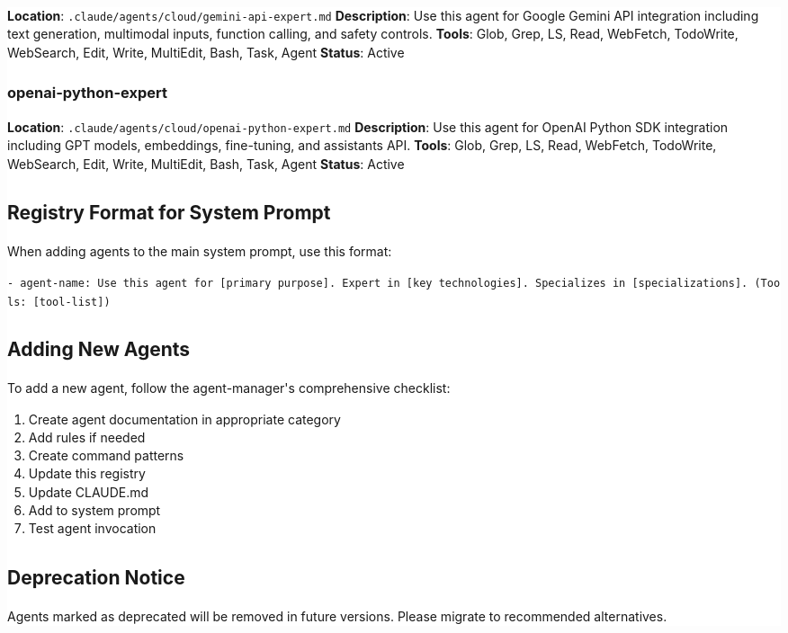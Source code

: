 **Location**: `.claude/agents/cloud/gemini-api-expert.md`
**Description**: Use this agent for Google Gemini API integration including text generation, multimodal inputs, function calling, and safety controls.
**Tools**: Glob, Grep, LS, Read, WebFetch, TodoWrite, WebSearch, Edit, Write, MultiEdit, Bash, Task, Agent
**Status**: Active

### openai-python-expert

**Location**: `.claude/agents/cloud/openai-python-expert.md`
**Description**: Use this agent for OpenAI Python SDK integration including GPT models, embeddings, fine-tuning, and assistants API.
**Tools**: Glob, Grep, LS, Read, WebFetch, TodoWrite, WebSearch, Edit, Write, MultiEdit, Bash, Task, Agent
**Status**: Active

## Registry Format for System Prompt

When adding agents to the main system prompt, use this format:

```
- agent-name: Use this agent for [primary purpose]. Expert in [key technologies]. Specializes in [specializations]. (Tools: [tool-list])
```

## Adding New Agents

To add a new agent, follow the agent-manager's comprehensive checklist:

1. Create agent documentation in appropriate category
2. Add rules if needed
3. Create command patterns
4. Update this registry
5. Update CLAUDE.md
6. Add to system prompt
7. Test agent invocation

## Deprecation Notice

Agents marked as deprecated will be removed in future versions. Please migrate to recommended alternatives.
